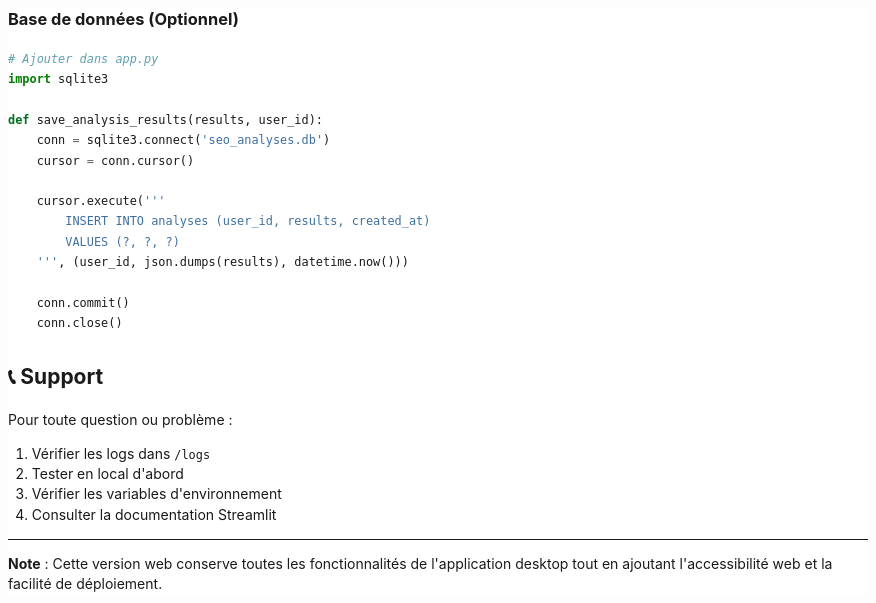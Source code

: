 ### Base de données (Optionnel)
```python
# Ajouter dans app.py
import sqlite3

def save_analysis_results(results, user_id):
    conn = sqlite3.connect('seo_analyses.db')
    cursor = conn.cursor()
    
    cursor.execute('''
        INSERT INTO analyses (user_id, results, created_at)
        VALUES (?, ?, ?)
    ''', (user_id, json.dumps(results), datetime.now()))
    
    conn.commit()
    conn.close()
```

## 📞 Support

Pour toute question ou problème :
1. Vérifier les logs dans `/logs`
2. Tester en local d'abord
3. Vérifier les variables d'environnement
4. Consulter la documentation Streamlit

---

**Note** : Cette version web conserve toutes les fonctionnalités de l'application desktop tout en ajoutant l'accessibilité web et la facilité de déploiement. 